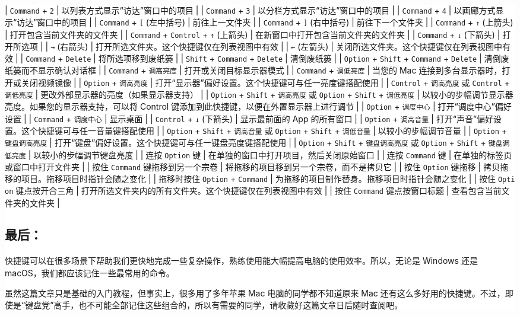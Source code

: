 | `Command` + `2`                                              | 以列表方式显示“访达”窗口中的项目                             |
| `Command` + `3`                                              | 以分栏方式显示“访达”窗口中的项目                             |
| `Command` + `4`                                              | 以画廊方式显示“访达”窗口中的项目                             |
| `Command` + `[` (左中括号)                                   | 前往上一文件夹                                               |
| `Command` + `]` (右中括号)                                   | 前往下一个文件夹                                             |
| `Command` + `↑` (上箭头)                                     | 打开包含当前文件夹的文件夹                                   |
| `Command` + `Control` + `↑` (上箭头)                         | 在新窗口中打开包含当前文件夹的文件夹                         |
| `Command` + `↓` (下箭头)                                     | 打开所选项                                                   |
| `→` (右箭头)                                                 | 打开所选文件夹。这个快捷键仅在列表视图中有效                 |
| `←` (左箭头)                                                 | 关闭所选文件夹。这个快捷键仅在列表视图中有效                 |
| `Command` + `Delete`                                         | 将所选项移到废纸篓                                           |
| `Shift` + `Command` + `Delete`                               | 清倒废纸篓                                                   |
| `Option` + `Shift` + `Command` + `Delete`                    | 清倒废纸篓而不显示确认对话框                                 |
| `Command` + `调高亮度`                                       | 打开或关闭目标显示器模式                                     |
| `Command` + `调低亮度`                                       | 当您的 Mac 连接到多台显示器时，打开或关闭视频镜像            |
| `Option` + `调高亮度`                                        | 打开“显示器”偏好设置。这个快捷键可与任一亮度键搭配使用       |
| `Control` + `调高亮度` 或 `Control` + `调低亮度`             | 更改外部显示器的亮度（如果显示器支持）                       |
| `Option` + `Shift` + `调高亮度` 或 `Option` + `Shift` + `调低亮度` | 以较小的步幅调节显示器亮度。如果您的显示器支持，可以将 Control 键添加到此快捷键，以便在外置显示器上进行调节 |
| `Option` + `调度中心`                                        | 打开“调度中心”偏好设置                                       |
| `Command` + `调度中心`                                       | 显示桌面                                                     |
| `Control` + `↓` (下箭头)                                     | 显示最前面的 App 的所有窗口                                  |
| `Option` + `调高音量`                                        | 打开“声音”偏好设置。这个快捷键可与任一音量键搭配使用         |
| `Option` + `Shift` + `调高音量` 或 `Option` + `Shift` + `调低音量` | 以较小的步幅调节音量                                         |
| `Option` + `键盘调高亮度`                                    | 打开“键盘”偏好设置。这个快捷键可与任一键盘亮度键搭配使用     |
| `Option` + `Shift` + `键盘调高亮度` 或 `Option` + `Shift` + `键盘调低亮度` | 以较小的步幅调节键盘亮度                                     |
| 连按 `Option` 键                                             | 在单独的窗口中打开项目，然后关闭原始窗口                     |
| 连按 `Command` 键                                            | 在单独的标签页或窗口中打开文件夹                             |
| 按住 `Command` 键拖移到另一个宗卷                            | 将拖移的项目移到另一个宗卷，而不是拷贝它                     |
| 按住 `Option` 键拖移                                         | 拷贝拖移的项目。拖移项目时指针会随之变化                     |
| 拖移时按住 `Option` + `Command`                              | 为拖移的项目制作替身。拖移项目时指针会随之变化               |
| 按住 `Option` 键点按开合三角                                 | 打开所选文件夹内的所有文件夹。这个快捷键仅在列表视图中有效   |
| 按住 `Command` 键点按窗口标题                                | 查看包含当前文件夹的文件夹                                   |

## 最后：

快捷键可以在很多场景下帮助我们更快地完成一些复杂操作，熟练使用能大幅提高电脑的使用效率。所以，无论是 Windows 还是 macOS，我们都应该记住一些最常用的命令。

虽然这篇文章只是基础的入门教程，但事实上，很多用了多年苹果 Mac 电脑的同学都不知道原来 Mac 还有这么多好用的快捷键。不过，即使是“键盘党”高手，也不可能全部记住这些组合的，所以有需要的同学，请收藏好这篇文章日后随时查阅吧。